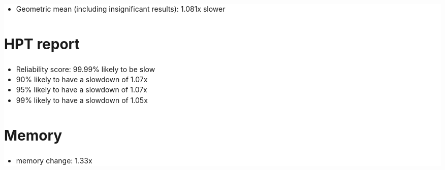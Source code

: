 - Geometric mean (including insignificant results): 1.081x slower

# HPT report

- Reliability score: 99.99% likely to be slow
- 90% likely to have a slowdown of 1.07x
- 95% likely to have a slowdown of 1.07x
- 99% likely to have a slowdown of 1.05x

# Memory
- memory change: 1.33x